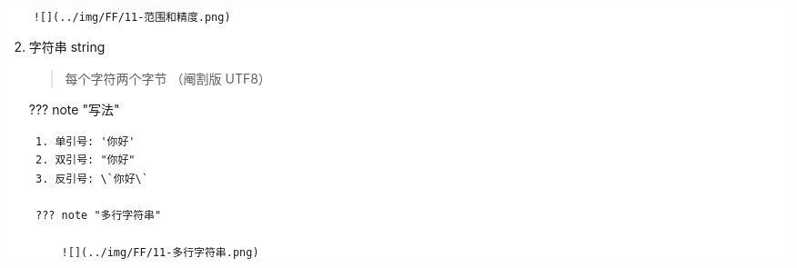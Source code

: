         ![](../img/FF/11-范围和精度.png)

2. 字符串 string

    > 每个字符两个字节 （阉割版 UTF8）

    ??? note "写法"

        1. 单引号: '你好'
        2. 双引号: "你好"
        3. 反引号: \`你好\`

        ??? note "多行字符串"

            ![](../img/FF/11-多行字符串.png)

